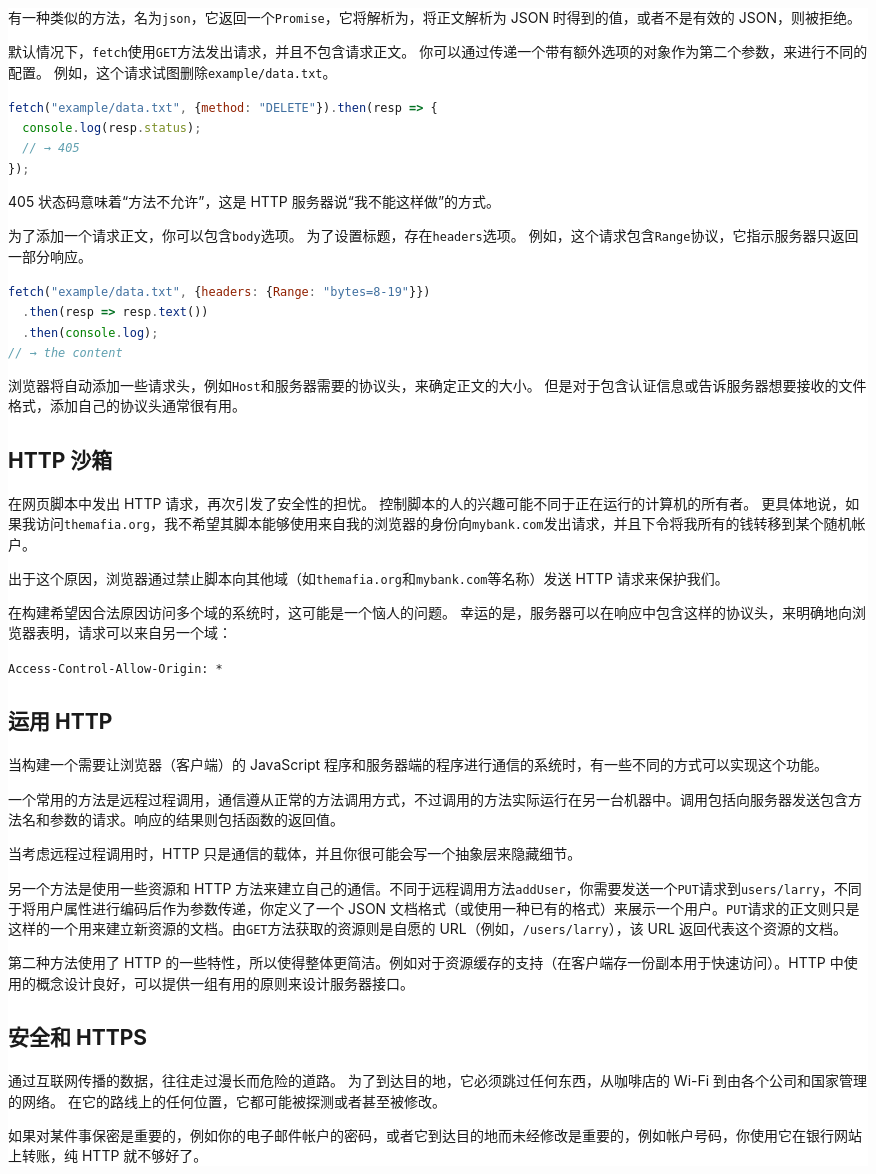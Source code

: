 有一种类似的方法，名为`json`，它返回一个`Promise`，它将解析为，将正文解析为 JSON 时得到的值，或者不是有效的 JSON，则被拒绝。

默认情况下，`fetch`使用`GET`方法发出请求，并且不包含请求正文。 你可以通过传递一个带有额外选项的对象作为第二个参数，来进行不同的配置。 例如，这个请求试图删除`example/data.txt`。

```js
fetch("example/data.txt", {method: "DELETE"}).then(resp => {
  console.log(resp.status);
  // → 405
});
```

405 状态码意味着“方法不允许”，这是 HTTP 服务器说“我不能这样做”的方式。

为了添加一个请求正文，你可以包含`body`选项。 为了设置标题，存在`headers`选项。 例如，这个请求包含`Range`协议，它指示服务器只返回一部分响应。

```js
fetch("example/data.txt", {headers: {Range: "bytes=8-19"}})
  .then(resp => resp.text())
  .then(console.log);
// → the content
```

浏览器将自动添加一些请求头，例如`Host`和服务器需要的协议头，来确定正文的大小。 但是对于包含认证信息或告诉服务器想要接收的文件格式，添加自己的协议头通常很有用。

## HTTP 沙箱

在网页脚本中发出 HTTP 请求，再次引发了安全性的担忧。 控制脚本的人的兴趣可能不同于正在运行的计算机的所有者。 更具体地说，如果我访问`themafia.org`，我不希望其脚本能够使用来自我的浏览器的身份向`mybank.com`发出请求，并且下令将我所有的钱转移到某个随机帐户。

出于这个原因，浏览器通过禁止脚本向其他域（如`themafia.org`和`mybank.com`等名称）发送 HTTP 请求来保护我们。

在构建希望因合法原因访问多个域的系统时，这可能是一个恼人的问题。 幸运的是，服务器可以在响应中包含这样的协议头，来明确地向浏览器表明，请求可以来自另一个域：

```http
Access-Control-Allow-Origin: *
```

## 运用 HTTP

当构建一个需要让浏览器（客户端）的 JavaScript 程序和服务器端的程序进行通信的系统时，有一些不同的方式可以实现这个功能。

一个常用的方法是远程过程调用，通信遵从正常的方法调用方式，不过调用的方法实际运行在另一台机器中。调用包括向服务器发送包含方法名和参数的请求。响应的结果则包括函数的返回值。

当考虑远程过程调用时，HTTP 只是通信的载体，并且你很可能会写一个抽象层来隐藏细节。

另一个方法是使用一些资源和 HTTP 方法来建立自己的通信。不同于远程调用方法`addUser`，你需要发送一个`PUT`请求到`users/larry`，不同于将用户属性进行编码后作为参数传递，你定义了一个 JSON 文档格式（或使用一种已有的格式）来展示一个用户。`PUT`请求的正文则只是这样的一个用来建立新资源的文档。由`GET`方法获取的资源则是自愿的 URL（例如，`/users/larry`），该 URL 返回代表这个资源的文档。

第二种方法使用了 HTTP 的一些特性，所以使得整体更简洁。例如对于资源缓存的支持（在客户端存一份副本用于快速访问）。HTTP 中使用的概念设计良好，可以提供一组有用的原则来设计服务器接口。

## 安全和 HTTPS

通过互联网传播的数据，往往走过漫长而危险的道路。 为了到达目的地，它必须跳过任何东西，从咖啡店的 Wi-Fi 到由各个公司和国家管理的网络。 在它的路线上的任何位置，它都可能被探测或者甚至被修改。

如果对某件事保密是重要的，例如你的电子邮件帐户的密码，或者它到达目的地而未经修改是重要的，例如帐户号码，你使用它在银行网站上转账，纯 HTTP 就不够好了。
